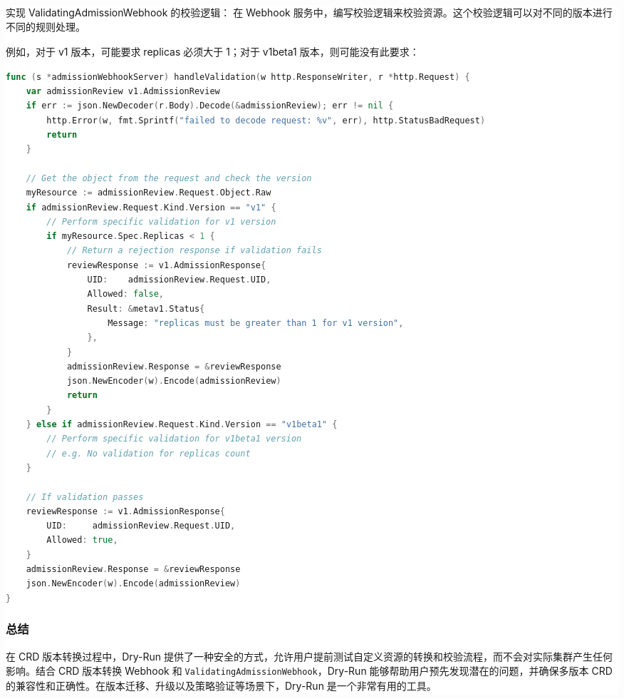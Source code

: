 实现 ValidatingAdmissionWebhook 的校验逻辑：
在 Webhook 服务中，编写校验逻辑来校验资源。这个校验逻辑可以对不同的版本进行不同的规则处理。

例如，对于 v1 版本，可能要求 replicas 必须大于 1；对于 v1beta1 版本，则可能没有此要求：

```go
func (s *admissionWebhookServer) handleValidation(w http.ResponseWriter, r *http.Request) {
    var admissionReview v1.AdmissionReview
    if err := json.NewDecoder(r.Body).Decode(&admissionReview); err != nil {
        http.Error(w, fmt.Sprintf("failed to decode request: %v", err), http.StatusBadRequest)
        return
    }

    // Get the object from the request and check the version
    myResource := admissionReview.Request.Object.Raw
    if admissionReview.Request.Kind.Version == "v1" {
        // Perform specific validation for v1 version
        if myResource.Spec.Replicas < 1 {
            // Return a rejection response if validation fails
            reviewResponse := v1.AdmissionResponse{
                UID:    admissionReview.Request.UID,
                Allowed: false,
                Result: &metav1.Status{
                    Message: "replicas must be greater than 1 for v1 version",
                },
            }
            admissionReview.Response = &reviewResponse
            json.NewEncoder(w).Encode(admissionReview)
            return
        }
    } else if admissionReview.Request.Kind.Version == "v1beta1" {
        // Perform specific validation for v1beta1 version
        // e.g. No validation for replicas count
    }

    // If validation passes
    reviewResponse := v1.AdmissionResponse{
        UID:     admissionReview.Request.UID,
        Allowed: true,
    }
    admissionReview.Response = &reviewResponse
    json.NewEncoder(w).Encode(admissionReview)
}

```


### **总结**
在 CRD 版本转换过程中，Dry-Run 提供了一种安全的方式，允许用户提前测试自定义资源的转换和校验流程，而不会对实际集群产生任何影响。结合 CRD 版本转换 Webhook 和 `ValidatingAdmissionWebhook`，Dry-Run 能够帮助用户预先发现潜在的问题，并确保多版本 CRD 的兼容性和正确性。在版本迁移、升级以及策略验证等场景下，Dry-Run 是一个非常有用的工具。

